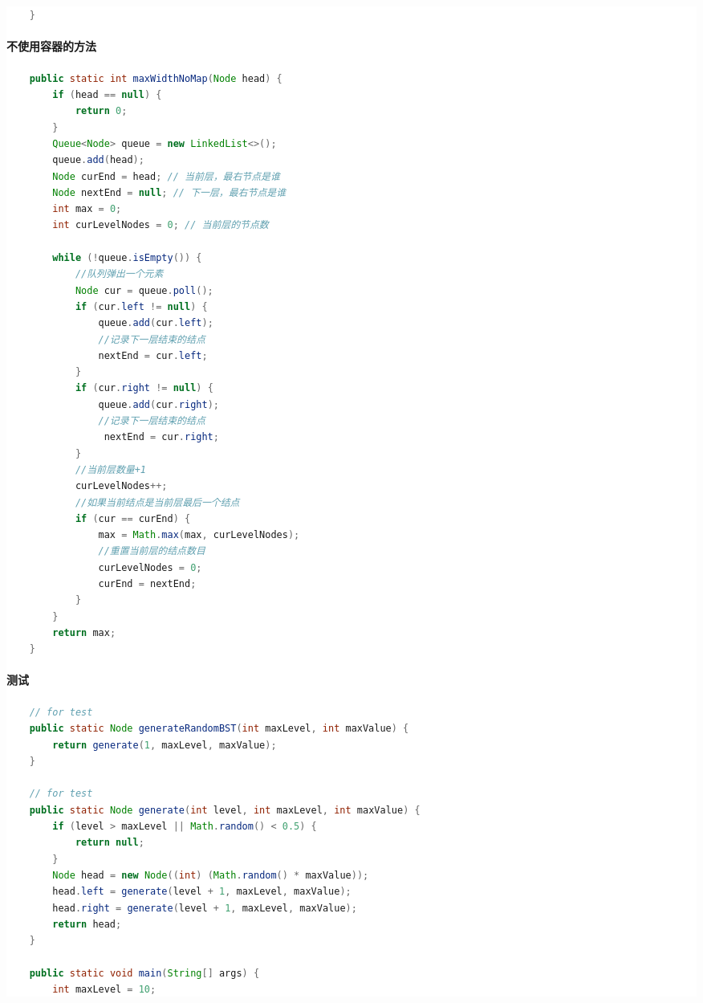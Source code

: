 ```java
	}
```

#### 不使用容器的方法

```java
	public static int maxWidthNoMap(Node head) {
		if (head == null) {
			return 0;
		}
		Queue<Node> queue = new LinkedList<>();
		queue.add(head);
		Node curEnd = head; // 当前层，最右节点是谁
		Node nextEnd = null; // 下一层，最右节点是谁
		int max = 0;
		int curLevelNodes = 0; // 当前层的节点数
        
		while (!queue.isEmpty()) {
            //队列弹出一个元素
			Node cur = queue.poll();
			if (cur.left != null) {
				queue.add(cur.left);
                //记录下一层结束的结点
				nextEnd = cur.left;
			}
			if (cur.right != null) {
				queue.add(cur.right);
                //记录下一层结束的结点		
                 nextEnd = cur.right;
			}
            //当前层数量+1
			curLevelNodes++;
            //如果当前结点是当前层最后一个结点
			if (cur == curEnd) {
				max = Math.max(max, curLevelNodes);
                //重置当前层的结点数目
				curLevelNodes = 0;
				curEnd = nextEnd;
			}
		}
		return max;
	}
```

#### 测试

```java
	// for test
	public static Node generateRandomBST(int maxLevel, int maxValue) {
		return generate(1, maxLevel, maxValue);
	}

	// for test
	public static Node generate(int level, int maxLevel, int maxValue) {
		if (level > maxLevel || Math.random() < 0.5) {
			return null;
		}
		Node head = new Node((int) (Math.random() * maxValue));
		head.left = generate(level + 1, maxLevel, maxValue);
		head.right = generate(level + 1, maxLevel, maxValue);
		return head;
	}

	public static void main(String[] args) {
		int maxLevel = 10;
```
